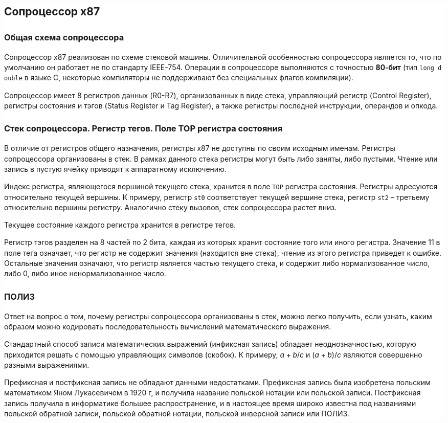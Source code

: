 ## Сопроцессор х87

### Общая схема сопроцессора

Сопроцессор x87 реализован по схеме стековой машины.
Отличительной особенностью сопроцессора является то, что по умолчанию
он работает не по стандарту IEEE-754. Операции в сопроцессоре
выполняются с точностью **80-бит** (тип `long double` в языке C, некоторые
компиляторы не поддерживают без специальных флагов компиляции).

Сопроцессор имеет 8 регистров данных (R0-R7),
организованных в виде стека, управляющий регистр (Control Register), 
регистры состояния и тэгов (Status Register и Tag Register),
а также регистры последней инструкции, операндов и опкода.

### Стек сопроцессора. Регистр тегов. Поле TOP регистра состояния

В отличие от регистров общего назначения, регистры x87 не
доступны по своим исходным именам. Регистры сопроцессора
организованы в стек. В рамках данного стека регистры могут быть либо
заняты, либо пустыми. Чтение или запись в пустую ячейку приводят к
аппаратному исключению.

Индекс регистра, являющегося вершиной текущего стека, хранится в
поле `TOP` регистра состояния. Регистры адресуются относительно текущей
вершины. К примеру, регистр `st0` соответствует текущей вершине стека,
регистр `st2` – третьему относительно вершины регистру. Аналогично стеку
вызовов, стек сопроцессора растет вниз.

Текущее состояние каждого регистра хранится в регистре тегов.

Регистр тэгов разделен на 8 частей по 2 бита, каждая из которых
хранит состояние того или иного регистра. Значение 11 в поле тега
означает, что регистр не содержит значения (находится вне стека), чтение
из этого регистра приведет к ошибке. Остальные значения означают, что
регистр является частью текущего стека, и содержит либо нормализованное
число, либо 0, либо иное ненормализованное число.

### ПОЛИЗ

Ответ на вопрос о том, почему регистры сопроцессора организованы
в стек, можно легко получить, если узнать, каким образом можно
кодировать последовательность вычислений математического выражения.

Стандартный способ записи математических выражений (инфиксная
запись) обладает неоднозначностью, которую приходится решать с
помощью управляющих символов (скобок). К примеру, $a+b/c$ и $(a+b)/c$
являются совершенно разными выражениями.

Префиксная и постфиксная запись не обладают данными
недостатками. Префиксная запись была изобретена польским математиком
Яном Лукасевичем в 1920 г, и получила название польской нотации или
польской записи. Постфиксная запись получила в информатике большее
распространение, и в настоящее время широко известна под названиями
польской обратной записи, польской обратной нотации, польской
инверсной записи или ПОЛИЗ.
